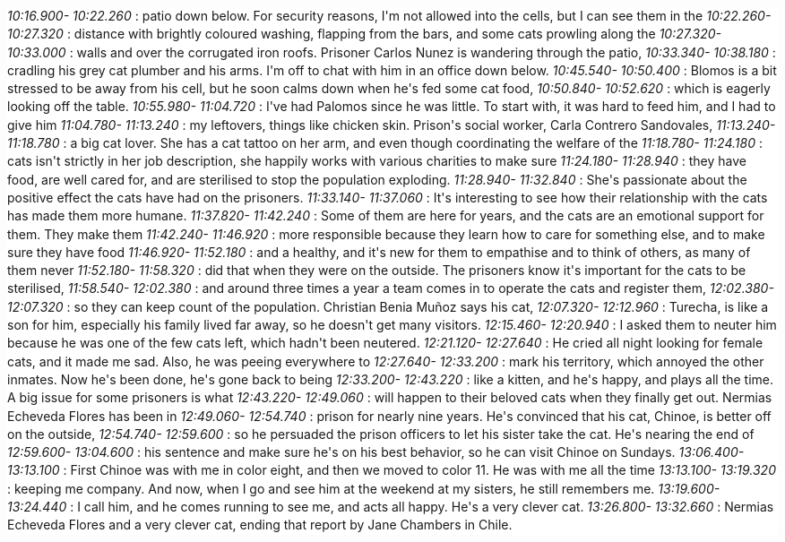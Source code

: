 *10:16.900- 10:22.260* :  patio down below. For security reasons, I'm not allowed into the cells, but I can see them in the
*10:22.260- 10:27.320* :  distance with brightly coloured washing, flapping from the bars, and some cats prowling along the
*10:27.320- 10:33.000* :  walls and over the corrugated iron roofs. Prisoner Carlos Nunez is wandering through the patio,
*10:33.340- 10:38.180* :  cradling his grey cat plumber and his arms. I'm off to chat with him in an office down below.
*10:45.540- 10:50.400* :  Blomos is a bit stressed to be away from his cell, but he soon calms down when he's fed some cat food,
*10:50.840- 10:52.620* :  which is eagerly looking off the table.
*10:55.980- 11:04.720* :  I've had Palomos since he was little. To start with, it was hard to feed him, and I had to give him
*11:04.780- 11:13.240* :  my leftovers, things like chicken skin. Prison's social worker, Carla Contrero Sandovales,
*11:13.240- 11:18.780* :  a big cat lover. She has a cat tattoo on her arm, and even though coordinating the welfare of the
*11:18.780- 11:24.180* :  cats isn't strictly in her job description, she happily works with various charities to make sure
*11:24.180- 11:28.940* :  they have food, are well cared for, and are sterilised to stop the population exploding.
*11:28.940- 11:32.840* :  She's passionate about the positive effect the cats have had on the prisoners.
*11:33.140- 11:37.060* :  It's interesting to see how their relationship with the cats has made them more humane.
*11:37.820- 11:42.240* :  Some of them are here for years, and the cats are an emotional support for them. They make them
*11:42.240- 11:46.920* :  more responsible because they learn how to care for something else, and to make sure they have food
*11:46.920- 11:52.180* :  and a healthy, and it's new for them to empathise and to think of others, as many of them never
*11:52.180- 11:58.320* :  did that when they were on the outside. The prisoners know it's important for the cats to be sterilised,
*11:58.540- 12:02.380* :  and around three times a year a team comes in to operate the cats and register them,
*12:02.380- 12:07.320* :  so they can keep count of the population. Christian Benia Muñoz says his cat,
*12:07.320- 12:12.960* :  Turecha, is like a son for him, especially his family lived far away, so he doesn't get many visitors.
*12:15.460- 12:20.940* :  I asked them to neuter him because he was one of the few cats left, which hadn't been neutered.
*12:21.120- 12:27.640* :  He cried all night looking for female cats, and it made me sad. Also, he was peeing everywhere to
*12:27.640- 12:33.200* :  mark his territory, which annoyed the other inmates. Now he's been done, he's gone back to being
*12:33.200- 12:43.220* :  like a kitten, and he's happy, and plays all the time. A big issue for some prisoners is what
*12:43.220- 12:49.060* :  will happen to their beloved cats when they finally get out. Nermias Echeveda Flores has been in
*12:49.060- 12:54.740* :  prison for nearly nine years. He's convinced that his cat, Chinoe, is better off on the outside,
*12:54.740- 12:59.600* :  so he persuaded the prison officers to let his sister take the cat. He's nearing the end of
*12:59.600- 13:04.600* :  his sentence and make sure he's on his best behavior, so he can visit Chinoe on Sundays.
*13:06.400- 13:13.100* :  First Chinoe was with me in color eight, and then we moved to color 11. He was with me all the time
*13:13.100- 13:19.320* :  keeping me company. And now, when I go and see him at the weekend at my sisters, he still remembers me.
*13:19.600- 13:24.440* :  I call him, and he comes running to see me, and acts all happy. He's a very clever cat.
*13:26.800- 13:32.660* :  Nermias Echeveda Flores and a very clever cat, ending that report by Jane Chambers in Chile.